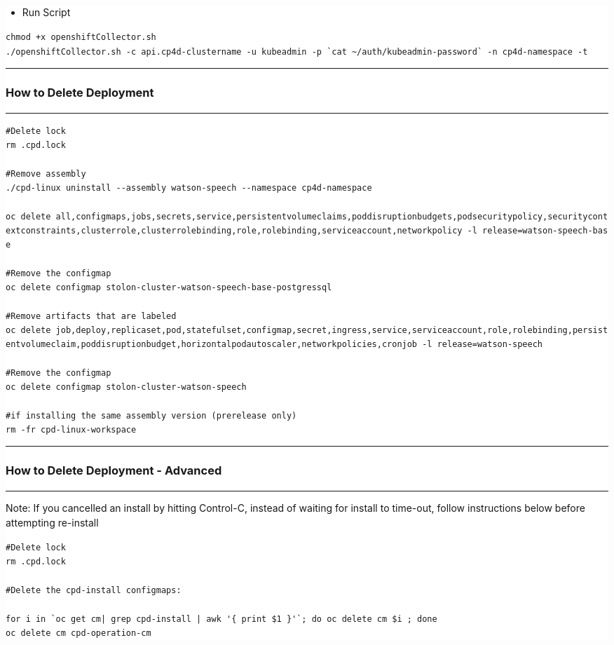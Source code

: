 * Run Script
```
chmod +x openshiftCollector.sh
./openshiftCollector.sh -c api.cp4d-clustername -u kubeadmin -p `cat ~/auth/kubeadmin-password` -n cp4d-namespace -t
```
_________________________________________________________

### How to Delete Deployment 
_________________________________________________________


```
#Delete lock
rm .cpd.lock

#Remove assembly
./cpd-linux uninstall --assembly watson-speech --namespace cp4d-namespace

oc delete all,configmaps,jobs,secrets,service,persistentvolumeclaims,poddisruptionbudgets,podsecuritypolicy,securitycontextconstraints,clusterrole,clusterrolebinding,role,rolebinding,serviceaccount,networkpolicy -l release=watson-speech-base

#Remove the configmap 
oc delete configmap stolon-cluster-watson-speech-base-postgressql

#Remove artifacts that are labeled
oc delete job,deploy,replicaset,pod,statefulset,configmap,secret,ingress,service,serviceaccount,role,rolebinding,persistentvolumeclaim,poddisruptionbudget,horizontalpodautoscaler,networkpolicies,cronjob -l release=watson-speech

#Remove the configmap 
oc delete configmap stolon-cluster-watson-speech

#if installing the same assembly version (prerelease only)
rm -fr cpd-linux-workspace
```

_________________________________________________________

### How to Delete Deployment - Advanced 
_________________________________________________________

Note:  If you cancelled an install by hitting Control-C, instead of waiting for install to time-out, follow instructions below before attempting re-install


```
#Delete lock
rm .cpd.lock

#Delete the cpd-install configmaps:

for i in `oc get cm| grep cpd-install | awk '{ print $1 }'`; do oc delete cm $i ; done
oc delete cm cpd-operation-cm
```
